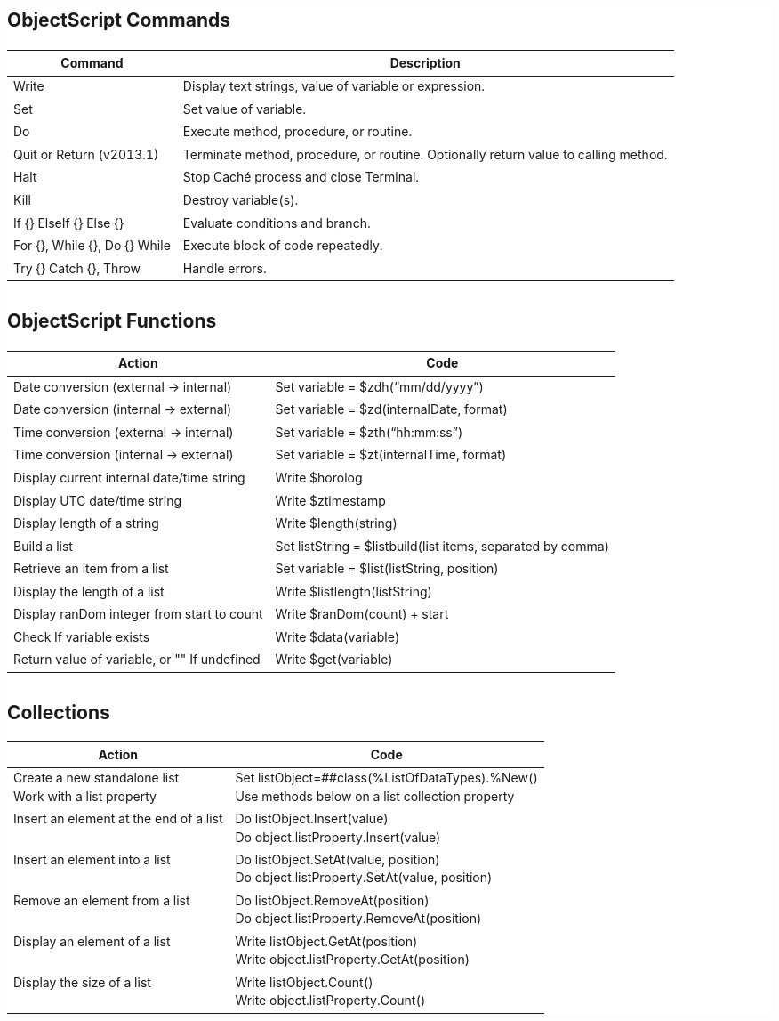 ## ObjectScript Commands 

| Command                       | Description                                                                         |
|-------------------------------|-------------------------------------------------------------------------------------|
| Write                         | Display text strings, value of variable or expression.                              |
| Set                           | Set value of variable.                                                              |
| Do                            | Execute method, procedure, or routine.                                              |
| Quit or Return (v2013.1)      | Terminate method, procedure, or routine. Optionally return value to calling method. |
| Halt                          | Stop Caché process and close Terminal.                                              |
| Kill                          | Destroy variable(s).                                                                |
| If {} ElseIf {} Else {}       | Evaluate conditions and branch.                                                     |
| For {}, While {}, Do {} While | Execute block of code repeatedly.                                                   |
| Try {} Catch {}, Throw        | Handle errors.                                                                      |

## ObjectScript Functions

| Action                                           | Code                                                        | 
|--------------------------------------------------|-------------------------------------------------------------| 
| Date conversion (external → internal)            | Set variable = $zdh(“mm/dd/yyyy”)                           | 
| Date conversion (internal → external)            | Set variable = $zd(internalDate, format)                    | 
| Time conversion (external → internal)            | Set variable = $zth(“hh:mm:ss”)                             | 
| Time conversion (internal → external)            | Set variable = $zt(internalTime, format)                    | 
| Display current internal date/time string        | Write $horolog                                              | 
| Display UTC date/time string                     | Write $ztimestamp                                           | 
| Display length of a string                       | Write $length(string)                                       | 
| Build a list                                     | Set listString = $listbuild(list items, separated by comma) | 
| Retrieve an item from a list                     | Set variable = $list(listString, position)                  | 
| Display the length of a list                     | Write $listlength(listString)                               | 
| Display ranDom integer from start to count       | Write $ranDom(count) + start                                | 
| Check If variable exists                         | Write $data(variable)                                       | 
| Return value of variable, or "" If undefined     | Write $get(variable)                                        | 

## Collections

| Action                                                       | Code                                                                                                   |
|--------------------------------------------------------------|--------------------------------------------------------------------------------------------------------|
| Create a new standalone list<br>Work with a list property    | Set listObject=##class(%ListOfDataTypes).%New()<br>Use methods below on a list collection property     |
| Insert an element at the end of a list                       | Do listObject.Insert(value)<br>Do object.listProperty.Insert(value)                                    |
| Insert an element into a list                                | Do listObject.SetAt(value, position)<br>Do object.listProperty.SetAt(value, position)                  |
| Remove an element from a list                                | Do listObject.RemoveAt(position)<br>Do object.listProperty.RemoveAt(position)                          |
| Display an element of a list                                 | Write listObject.GetAt(position)<br>Write object.listProperty.GetAt(position)                          |
| Display the size of a list                                   | Write listObject.Count()<br>Write object.listProperty.Count()                                          |